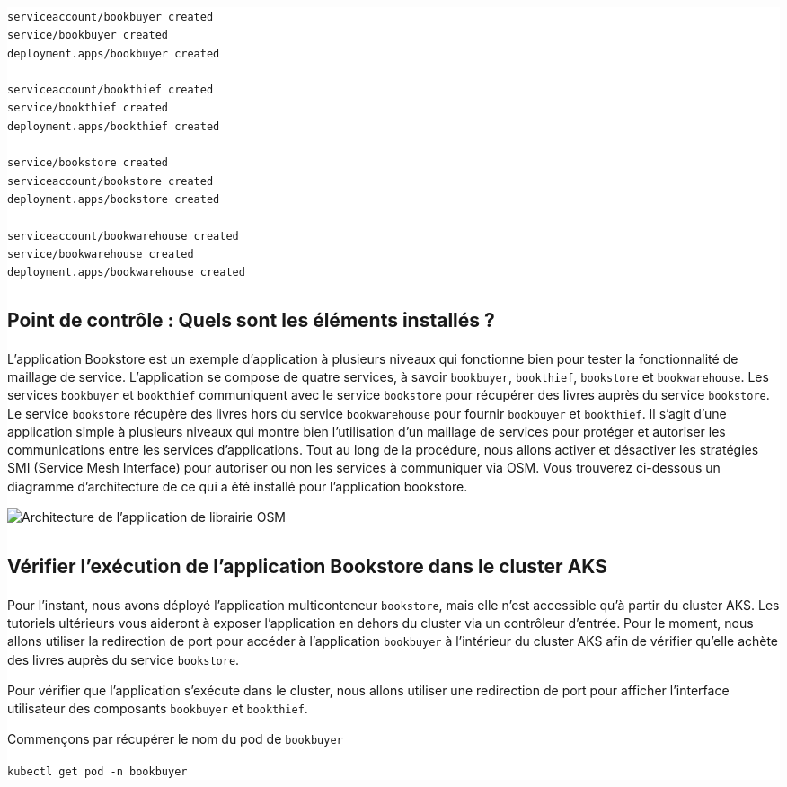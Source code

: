 ```Output
serviceaccount/bookbuyer created
service/bookbuyer created
deployment.apps/bookbuyer created

serviceaccount/bookthief created
service/bookthief created
deployment.apps/bookthief created

service/bookstore created
serviceaccount/bookstore created
deployment.apps/bookstore created

serviceaccount/bookwarehouse created
service/bookwarehouse created
deployment.apps/bookwarehouse created
```

## <a name="checkpoint-what-got-installed"></a>Point de contrôle : Quels sont les éléments installés ?

L’application Bookstore est un exemple d’application à plusieurs niveaux qui fonctionne bien pour tester la fonctionnalité de maillage de service. L’application se compose de quatre services, à savoir `bookbuyer`, `bookthief`, `bookstore` et `bookwarehouse`. Les services `bookbuyer` et `bookthief` communiquent avec le service `bookstore` pour récupérer des livres auprès du service `bookstore`. Le service `bookstore` récupère des livres hors du service `bookwarehouse` pour fournir `bookbuyer` et `bookthief`. Il s’agit d’une application simple à plusieurs niveaux qui montre bien l’utilisation d’un maillage de services pour protéger et autoriser les communications entre les services d’applications. Tout au long de la procédure, nous allons activer et désactiver les stratégies SMI (Service Mesh Interface) pour autoriser ou non les services à communiquer via OSM. Vous trouverez ci-dessous un diagramme d’architecture de ce qui a été installé pour l’application bookstore.

![Architecture de l’application de librairie OSM](./media/aks-osm-addon/osm-bookstore-app-arch.png)

## <a name="verify-the-bookstore-application-running-inside-the-aks-cluster"></a>Vérifier l’exécution de l’application Bookstore dans le cluster AKS

Pour l’instant, nous avons déployé l’application multiconteneur `bookstore`, mais elle n’est accessible qu’à partir du cluster AKS. Les tutoriels ultérieurs vous aideront à exposer l’application en dehors du cluster via un contrôleur d’entrée. Pour le moment, nous allons utiliser la redirection de port pour accéder à l’application `bookbuyer` à l’intérieur du cluster AKS afin de vérifier qu’elle achète des livres auprès du service `bookstore`.

Pour vérifier que l’application s’exécute dans le cluster, nous allons utiliser une redirection de port pour afficher l’interface utilisateur des composants `bookbuyer` et `bookthief`.

Commençons par récupérer le nom du pod de `bookbuyer`

```azurecli-interactive
kubectl get pod -n bookbuyer
```
